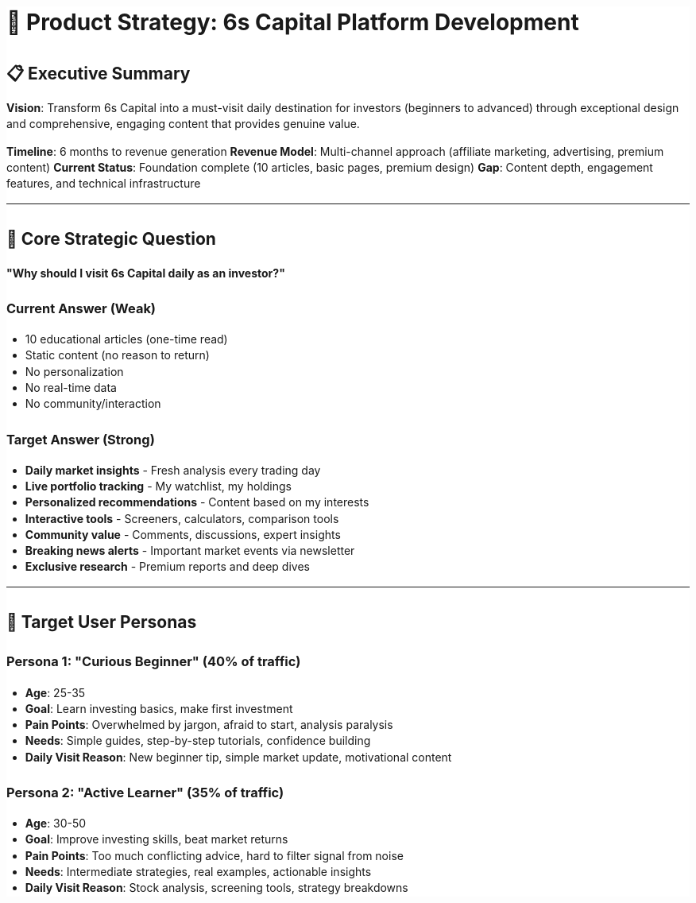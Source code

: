 # 🔵 Product Strategy: 6s Capital Platform Development

## 📋 Executive Summary

**Vision**: Transform 6s Capital into a must-visit daily destination for investors (beginners to advanced) through exceptional design and comprehensive, engaging content that provides genuine value.

**Timeline**: 6 months to revenue generation
**Revenue Model**: Multi-channel approach (affiliate marketing, advertising, premium content)
**Current Status**: Foundation complete (10 articles, basic pages, premium design)
**Gap**: Content depth, engagement features, and technical infrastructure

---

## 🎯 Core Strategic Question

**"Why should I visit 6s Capital daily as an investor?"**

### Current Answer (Weak)
- 10 educational articles (one-time read)
- Static content (no reason to return)
- No personalization
- No real-time data
- No community/interaction

### Target Answer (Strong)
- **Daily market insights** - Fresh analysis every trading day
- **Live portfolio tracking** - My watchlist, my holdings
- **Personalized recommendations** - Content based on my interests
- **Interactive tools** - Screeners, calculators, comparison tools
- **Community value** - Comments, discussions, expert insights
- **Breaking news alerts** - Important market events via newsletter
- **Exclusive research** - Premium reports and deep dives

---

## 👥 Target User Personas

### Persona 1: "Curious Beginner" (40% of traffic)
- **Age**: 25-35
- **Goal**: Learn investing basics, make first investment
- **Pain Points**: Overwhelmed by jargon, afraid to start, analysis paralysis
- **Needs**: Simple guides, step-by-step tutorials, confidence building
- **Daily Visit Reason**: New beginner tip, simple market update, motivational content

### Persona 2: "Active Learner" (35% of traffic)
- **Age**: 30-50
- **Goal**: Improve investing skills, beat market returns
- **Pain Points**: Too much conflicting advice, hard to filter signal from noise
- **Needs**: Intermediate strategies, real examples, actionable insights
- **Daily Visit Reason**: Stock analysis, screening tools, strategy breakdowns
